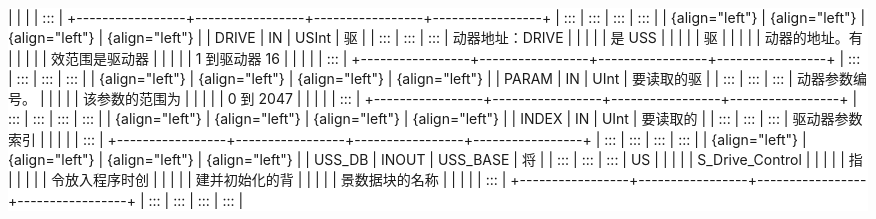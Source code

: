 |                 |                 |                 | :::             |
+-----------------+-----------------+-----------------+-----------------+
| :::             | :::             | :::             | :::             |
|  {align="left"} |  {align="left"} |  {align="left"} |  {align="left"} |
| DRIVE           | IN              | USInt           | 驱              |
| :::             | :::             | :::             | 动器地址：DRIVE |
|                 |                 |                 | 是 USS          |
|                 |                 |                 | 驱              |
|                 |                 |                 | 动器的地址。有  |
|                 |                 |                 | 效范围是驱动器  |
|                 |                 |                 | 1 到驱动器 16   |
|                 |                 |                 | :::             |
+-----------------+-----------------+-----------------+-----------------+
| :::             | :::             | :::             | :::             |
|  {align="left"} |  {align="left"} |  {align="left"} |  {align="left"} |
| PARAM           | IN              | UInt            | 要读取的驱      |
| :::             | :::             | :::             | 动器参数编号。  |
|                 |                 |                 | 该参数的范围为  |
|                 |                 |                 | 0 到 2047       |
|                 |                 |                 | :::             |
+-----------------+-----------------+-----------------+-----------------+
| :::             | :::             | :::             | :::             |
|  {align="left"} |  {align="left"} |  {align="left"} |  {align="left"} |
| INDEX           | IN              | UInt            | 要读取的        |
| :::             | :::             | :::             | 驱动器参数索引  |
|                 |                 |                 | :::             |
+-----------------+-----------------+-----------------+-----------------+
| :::             | :::             | :::             | :::             |
|  {align="left"} |  {align="left"} |  {align="left"} |  {align="left"} |
| USS_DB          | INOUT           | USS_BASE        | 将              |
| :::             | :::             | :::             | US              |
|                 |                 |                 | S_Drive_Control |
|                 |                 |                 | 指              |
|                 |                 |                 | 令放入程序时创  |
|                 |                 |                 | 建并初始化的背  |
|                 |                 |                 | 景数据块的名称  |
|                 |                 |                 | :::             |
+-----------------+-----------------+-----------------+-----------------+
| :::             | :::             | :::             | :::             |